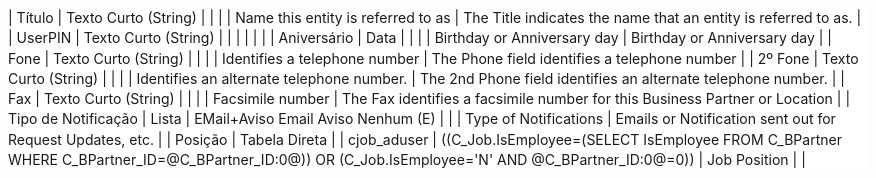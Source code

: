 |             Título             |       Texto Curto (String)        |                                    |                     |                                                                                                                                                           |                       Name this entity is referred to as                       |                                                                                                                                                      The Title indicates the name that an entity is referred to as.                                                                                                                                                       |
|            UserPIN             |       Texto Curto (String)        |                                    |                     |                                                                                                                                                           |                                                                                |                                                                                                                                                                                                                                                                                                                                                                           |
|          Aniversário           |               Data                |                                    |                     |                                                                                                                                                           |                          Birthday or Anniversary day                           |                                                                                                                                                                        Birthday or Anniversary day                                                                                                                                                                        |
|              Fone              |       Texto Curto (String)        |                                    |                     |                                                                                                                                                           |                         Identifies a telephone number                          |                                                                                                                                                               The Phone field identifies a telephone number                                                                                                                                                               |
|            2º Fone             |       Texto Curto (String)        |                                    |                     |                                                                                                                                                           |                   Identifies an alternate telephone number.                    |                                                                                                                                                       The 2nd Phone field identifies an alternate telephone number.                                                                                                                                                       |
|              Fax               |       Texto Curto (String)        |                                    |                     |                                                                                                                                                           |                                Facsimile number                                |                                                                                                                                                The Fax identifies a facsimile number for this Business Partner or Location                                                                                                                                                |
|      Tipo de Notificação       |               Lista               | EMail+Aviso Email Aviso Nenhum (E) |                     |                                                                                                                                                           |                             Type of Notifications                              |                                                                                                                                                         Emails or Notification sent out for Request Updates, etc.                                                                                                                                                         |
|            Posição             |           Tabela Direta           |                                    |    cjob\_aduser     | ((C\_Job.IsEmployee=(SELECT IsEmployee FROM C\_BPartner WHERE C\_BPartner\_ID=@C\_BPartner\_ID:0@)) OR (C\_Job.IsEmployee='N' AND @C\_BPartner\_ID:0@=0)) |                                  Job Position                                  |                                                                                                                                                                                                                                                                                                                                                                           |
